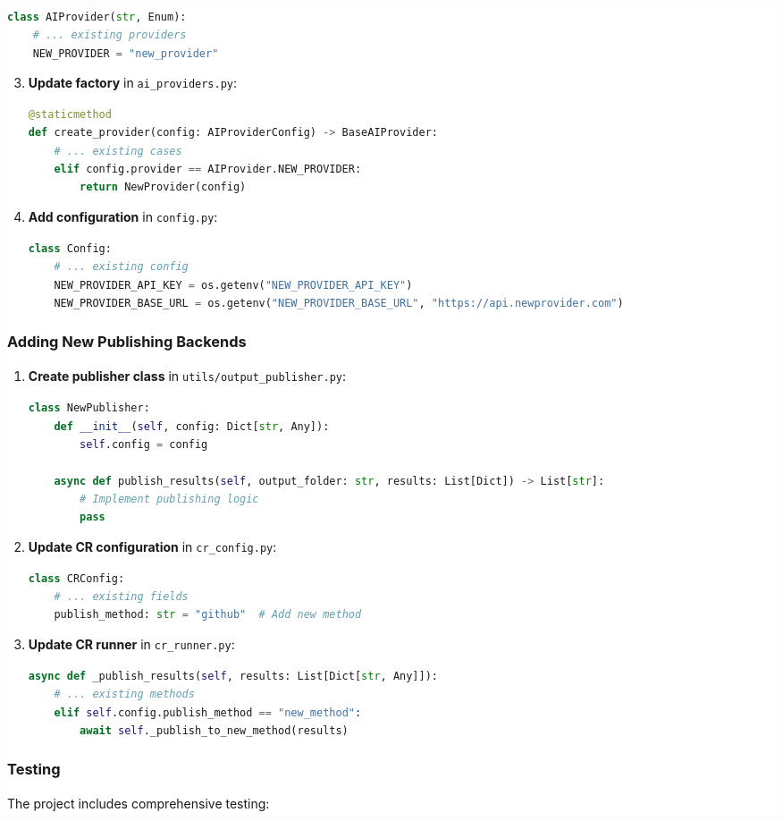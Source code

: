    ```python
   class AIProvider(str, Enum):
       # ... existing providers
       NEW_PROVIDER = "new_provider"
   ```

3. **Update factory** in `ai_providers.py`:

   ```python
   @staticmethod
   def create_provider(config: AIProviderConfig) -> BaseAIProvider:
       # ... existing cases
       elif config.provider == AIProvider.NEW_PROVIDER:
           return NewProvider(config)
   ```

4. **Add configuration** in `config.py`:
   ```python
   class Config:
       # ... existing config
       NEW_PROVIDER_API_KEY = os.getenv("NEW_PROVIDER_API_KEY")
       NEW_PROVIDER_BASE_URL = os.getenv("NEW_PROVIDER_BASE_URL", "https://api.newprovider.com")
   ```

### Adding New Publishing Backends

1. **Create publisher class** in `utils/output_publisher.py`:

   ```python
   class NewPublisher:
       def __init__(self, config: Dict[str, Any]):
           self.config = config

       async def publish_results(self, output_folder: str, results: List[Dict]) -> List[str]:
           # Implement publishing logic
           pass
   ```

2. **Update CR configuration** in `cr_config.py`:

   ```python
   class CRConfig:
       # ... existing fields
       publish_method: str = "github"  # Add new method
   ```

3. **Update CR runner** in `cr_runner.py`:
   ```python
   async def _publish_results(self, results: List[Dict[str, Any]]):
       # ... existing methods
       elif self.config.publish_method == "new_method":
           await self._publish_to_new_method(results)
   ```

### Testing

The project includes comprehensive testing:
